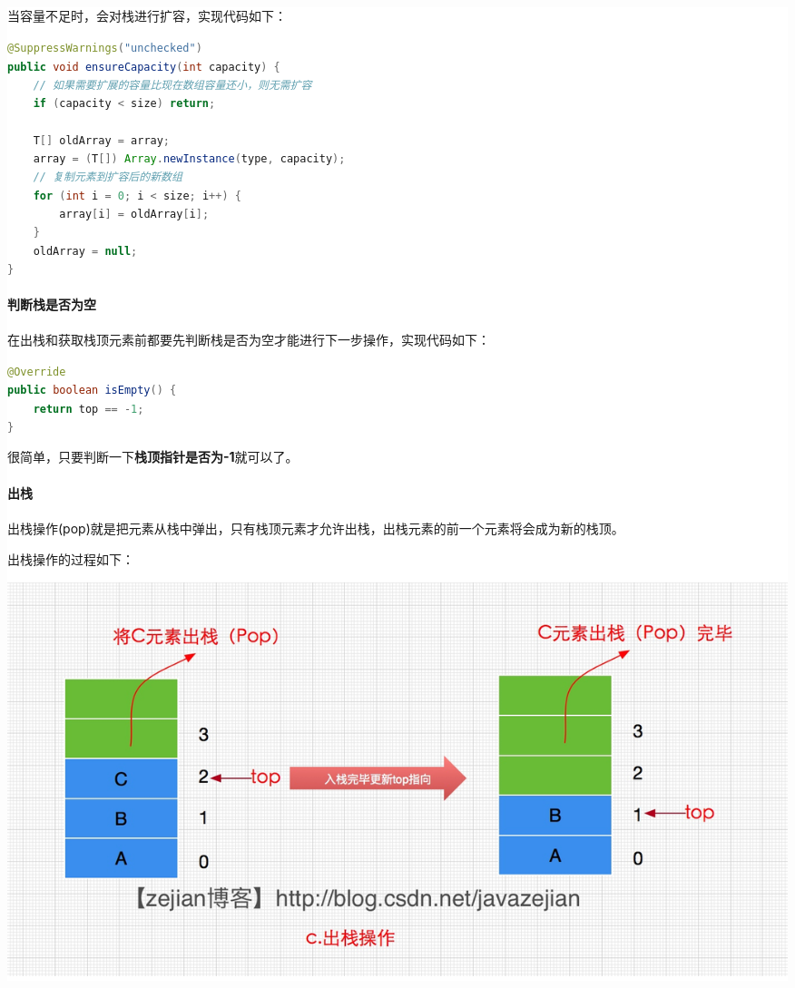 当容量不足时，会对栈进行扩容，实现代码如下：
```java
@SuppressWarnings("unchecked")
public void ensureCapacity(int capacity) {
    // 如果需要扩展的容量比现在数组容量还小，则无需扩容
    if (capacity < size) return;

    T[] oldArray = array;
    array = (T[]) Array.newInstance(type, capacity);
    // 复制元素到扩容后的新数组
    for (int i = 0; i < size; i++) {
        array[i] = oldArray[i];
    }
    oldArray = null;
}
```

#### 判断栈是否为空
在出栈和获取栈顶元素前都要先判断栈是否为空才能进行下一步操作，实现代码如下：
```java
@Override
public boolean isEmpty() {
    return top == -1;
}
```
很简单，只要判断一下**栈顶指针是否为-1**就可以了。

#### 出栈
出栈操作(pop)就是把元素从栈中弹出，只有栈顶元素才允许出栈，出栈元素的前一个元素将会成为新的栈顶。

出栈操作的过程如下：

![顺序栈出栈操作过程](/images/15657711697078.jpg)
